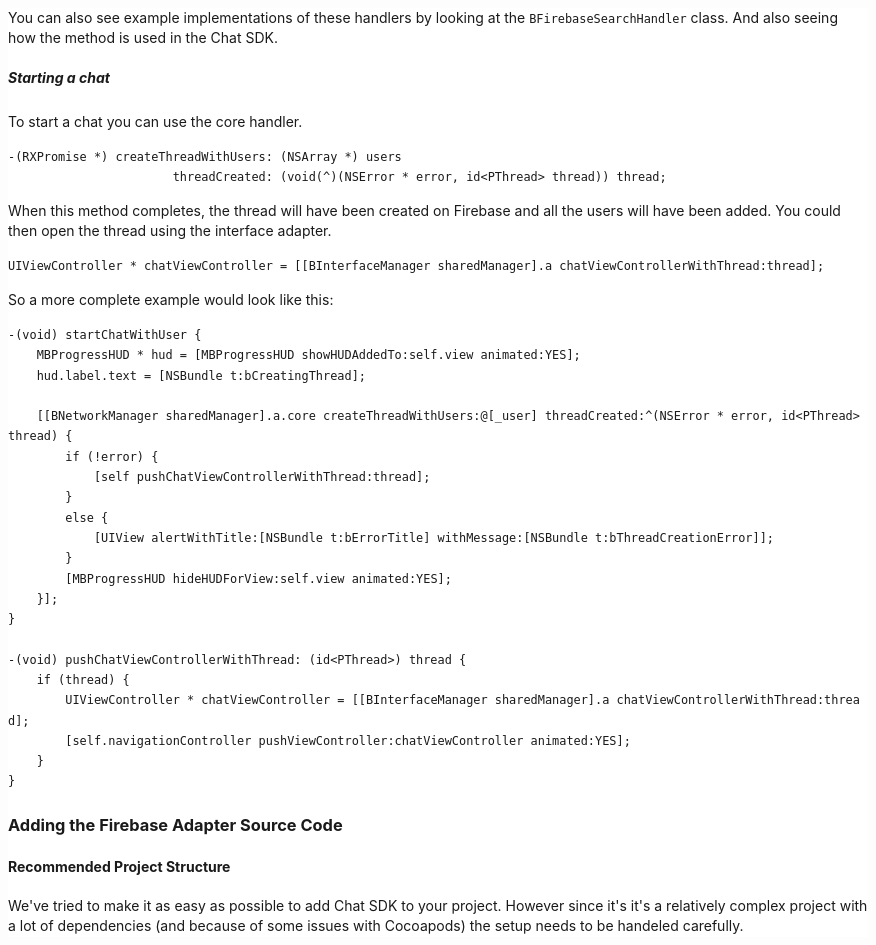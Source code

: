 You can also see example implementations of these handlers by looking at the `BFirebaseSearchHandler` class. And also seeing how the method is used in the Chat SDK. 

##### Starting a chat 

To start a chat you can use the core handler. 

```
-(RXPromise *) createThreadWithUsers: (NSArray *) users
                       threadCreated: (void(^)(NSError * error, id<PThread> thread)) thread;
```

When this method completes, the thread will have been created on Firebase and all the users will have been added. You could then open the thread using the interface adapter. 

```
UIViewController * chatViewController = [[BInterfaceManager sharedManager].a chatViewControllerWithThread:thread];
```

So a more complete example would look like this:

```
-(void) startChatWithUser {
    MBProgressHUD * hud = [MBProgressHUD showHUDAddedTo:self.view animated:YES];
    hud.label.text = [NSBundle t:bCreatingThread];
    
    [[BNetworkManager sharedManager].a.core createThreadWithUsers:@[_user] threadCreated:^(NSError * error, id<PThread> thread) {
        if (!error) {
            [self pushChatViewControllerWithThread:thread];
        }
        else {
            [UIView alertWithTitle:[NSBundle t:bErrorTitle] withMessage:[NSBundle t:bThreadCreationError]];
        }
        [MBProgressHUD hideHUDForView:self.view animated:YES];
    }];
}

-(void) pushChatViewControllerWithThread: (id<PThread>) thread {
    if (thread) {
        UIViewController * chatViewController = [[BInterfaceManager sharedManager].a chatViewControllerWithThread:thread];
        [self.navigationController pushViewController:chatViewController animated:YES];
    }
}
```

### Adding the Firebase Adapter Source Code

#### Recommended Project Structure

We've tried to make it as easy as possible to add Chat SDK to your project. However since it's it's a relatively complex project with a lot of dependencies (and because of some issues with Cocoapods) the setup needs to be handeled carefully. 
